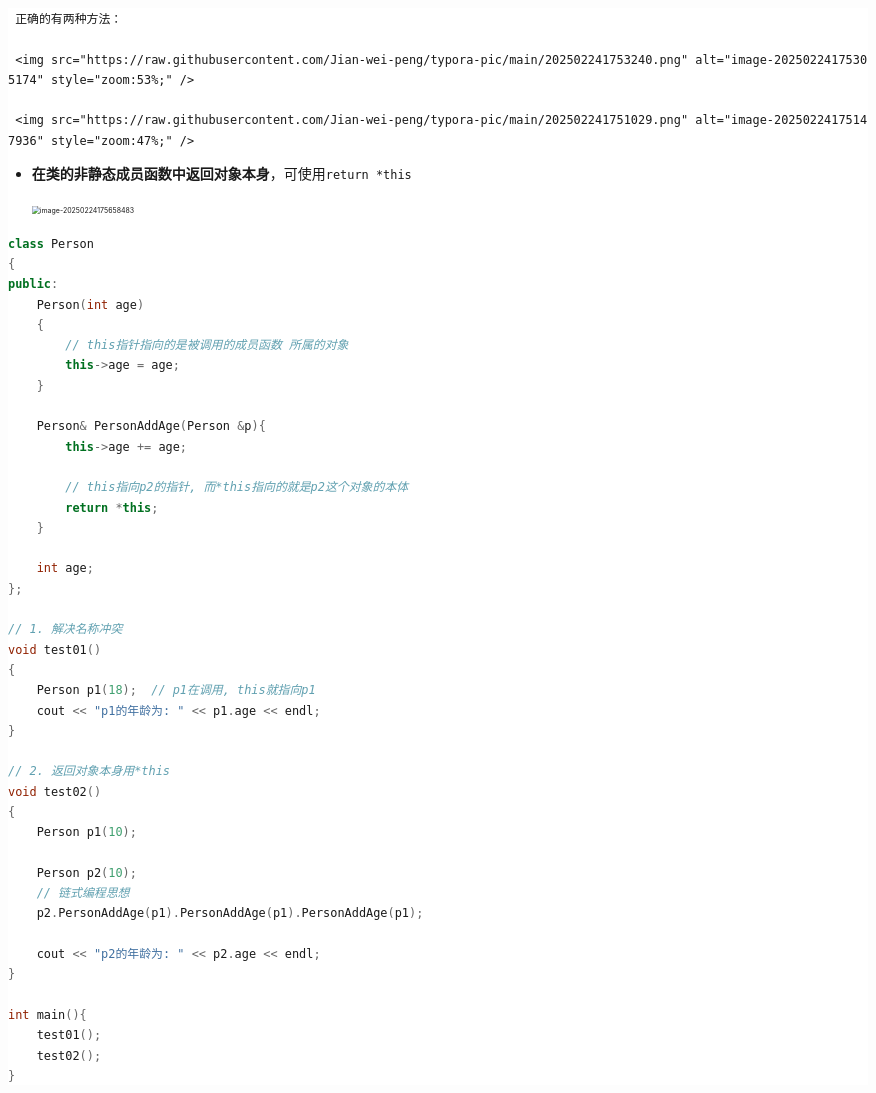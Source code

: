      正确的有两种方法：

     <img src="https://raw.githubusercontent.com/Jian-wei-peng/typora-pic/main/202502241753240.png" alt="image-20250224175305174" style="zoom:53%;" />

     <img src="https://raw.githubusercontent.com/Jian-wei-peng/typora-pic/main/202502241751029.png" alt="image-20250224175147936" style="zoom:47%;" />

   - **在类的非静态成员函数中返回对象本身**，可使用`return *this`

     <img src="https://raw.githubusercontent.com/Jian-wei-peng/typora-pic/main/202502241756560.png" alt="image-20250224175658483" style="zoom:50%;" />

```c++
class Person
{
public:
    Person(int age)
    {
        // this指针指向的是被调用的成员函数 所属的对象
        this->age = age;
	}
    
    Person& PersonAddAge(Person &p){
        this->age += age;
        
        // this指向p2的指针, 而*this指向的就是p2这个对象的本体
        return *this;
    }
    
    int age;
};

// 1. 解决名称冲突
void test01()
{
    Person p1(18);	// p1在调用, this就指向p1
    cout << "p1的年龄为: " << p1.age << endl;
}

// 2. 返回对象本身用*this
void test02()
{
    Person p1(10);
    
    Person p2(10);
    // 链式编程思想
    p2.PersonAddAge(p1).PersonAddAge(p1).PersonAddAge(p1);
    
    cout << "p2的年龄为: " << p2.age << endl;
}

int main(){
    test01();
    test02();
}

```
